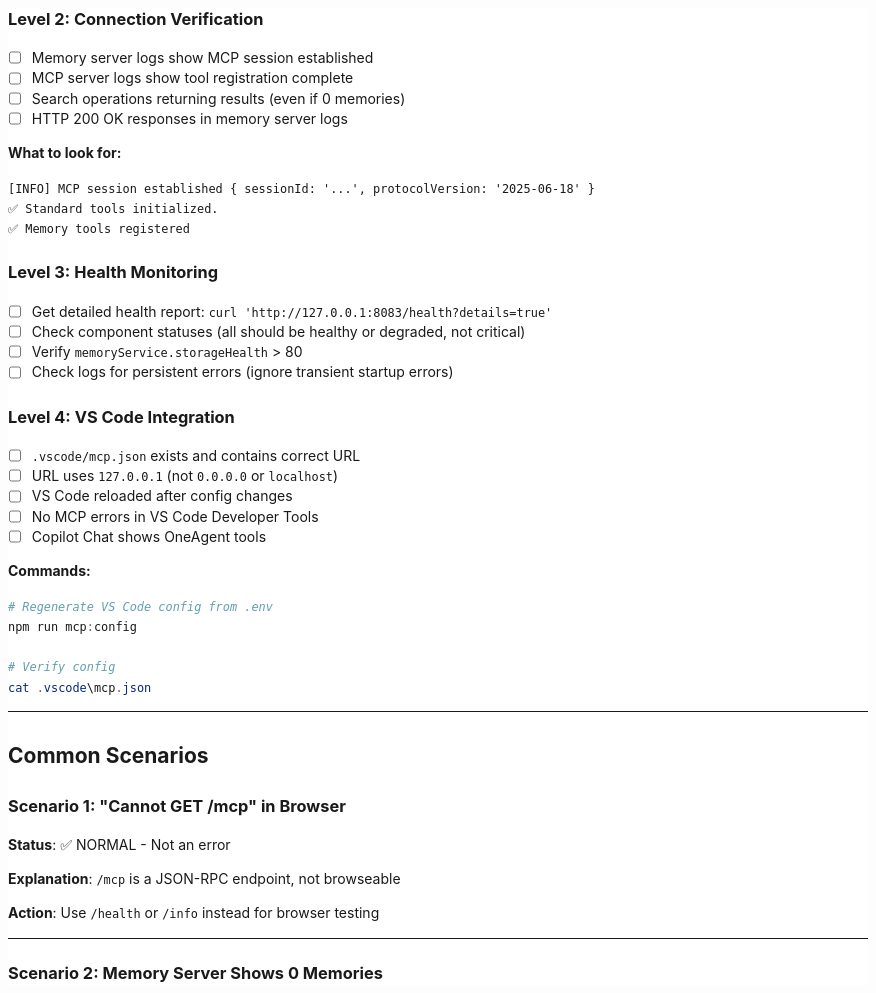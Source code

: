 ### Level 2: Connection Verification

- [ ] Memory server logs show MCP session established
- [ ] MCP server logs show tool registration complete
- [ ] Search operations returning results (even if 0 memories)
- [ ] HTTP 200 OK responses in memory server logs

**What to look for:**

```
[INFO] MCP session established { sessionId: '...', protocolVersion: '2025-06-18' }
✅ Standard tools initialized.
✅ Memory tools registered
```

### Level 3: Health Monitoring

- [ ] Get detailed health report: `curl 'http://127.0.0.1:8083/health?details=true'`
- [ ] Check component statuses (all should be healthy or degraded, not critical)
- [ ] Verify `memoryService.storageHealth` > 80
- [ ] Check logs for persistent errors (ignore transient startup errors)

### Level 4: VS Code Integration

- [ ] `.vscode/mcp.json` exists and contains correct URL
- [ ] URL uses `127.0.0.1` (not `0.0.0.0` or `localhost`)
- [ ] VS Code reloaded after config changes
- [ ] No MCP errors in VS Code Developer Tools
- [ ] Copilot Chat shows OneAgent tools

**Commands:**

```powershell
# Regenerate VS Code config from .env
npm run mcp:config

# Verify config
cat .vscode\mcp.json
```

---

## Common Scenarios

### Scenario 1: "Cannot GET /mcp" in Browser

**Status**: ✅ NORMAL - Not an error

**Explanation**: `/mcp` is a JSON-RPC endpoint, not browseable

**Action**: Use `/health` or `/info` instead for browser testing

---

### Scenario 2: Memory Server Shows 0 Memories
